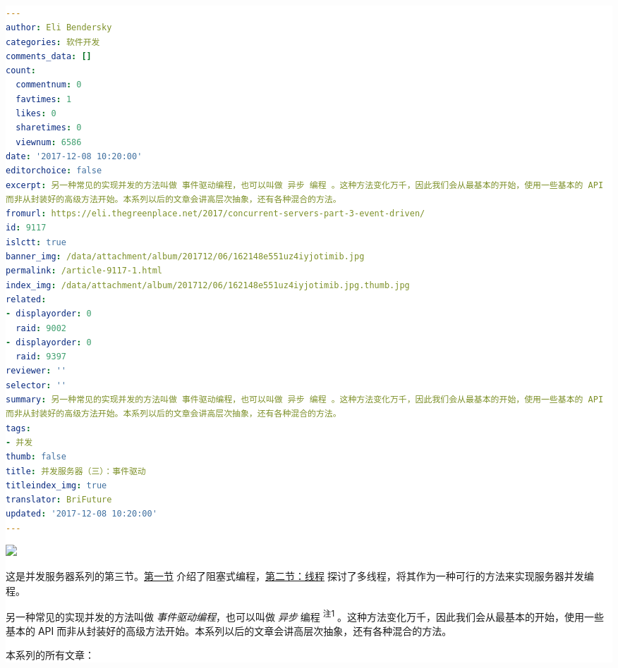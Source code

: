```yaml
---
author: Eli Bendersky
categories: 软件开发
comments_data: []
count:
  commentnum: 0
  favtimes: 1
  likes: 0
  sharetimes: 0
  viewnum: 6586
date: '2017-12-08 10:20:00'
editorchoice: false
excerpt: 另一种常见的实现并发的方法叫做 事件驱动编程，也可以叫做 异步 编程 。这种方法变化万千，因此我们会从最基本的开始，使用一些基本的 API 而非从封装好的高级方法开始。本系列以后的文章会讲高层次抽象，还有各种混合的方法。
fromurl: https://eli.thegreenplace.net/2017/concurrent-servers-part-3-event-driven/
id: 9117
islctt: true
banner_img: /data/attachment/album/201712/06/162148e551uz4iyjotimib.jpg
permalink: /article-9117-1.html
index_img: /data/attachment/album/201712/06/162148e551uz4iyjotimib.jpg.thumb.jpg
related:
- displayorder: 0
  raid: 9002
- displayorder: 0
  raid: 9397
reviewer: ''
selector: ''
summary: 另一种常见的实现并发的方法叫做 事件驱动编程，也可以叫做 异步 编程 。这种方法变化万千，因此我们会从最基本的开始，使用一些基本的 API 而非从封装好的高级方法开始。本系列以后的文章会讲高层次抽象，还有各种混合的方法。
tags:
- 并发
thumb: false
title: 并发服务器（三）：事件驱动
titleindex_img: true
translator: BriFuture
updated: '2017-12-08 10:20:00'
---
```


![](/data/attachment/album/201712/06/162148e551uz4iyjotimib.jpg)


这是并发服务器系列的第三节。[第一节](/article-8993-1.html) 介绍了阻塞式编程，[第二节：线程](/article-9002-1.html) 探讨了多线程，将其作为一种可行的方法来实现服务器并发编程。


另一种常见的实现并发的方法叫做 *事件驱动编程*，也可以叫做 *异步* 编程 <sup> 注1</sup> 。这种方法变化万千，因此我们会从最基本的开始，使用一些基本的 API 而非从封装好的高级方法开始。本系列以后的文章会讲高层次抽象，还有各种混合的方法。


本系列的所有文章：

